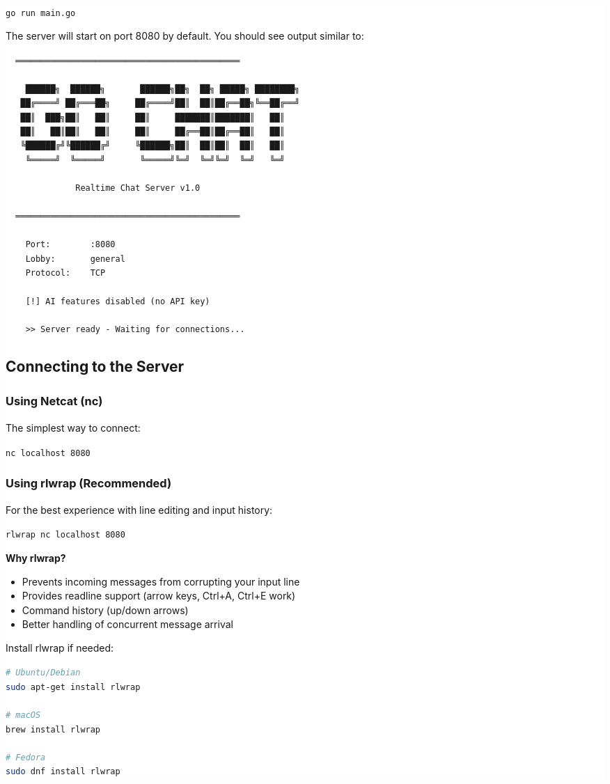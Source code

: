 ```bash
go run main.go
```

The server will start on port 8080 by default. You should see output similar to:

```
  ═════════════════════════════════════════════

    ██████╗  ██████╗       ██████╗██╗  ██╗ █████╗ ████████╗
   ██╔════╝ ██╔═══██╗     ██╔════╝██║  ██║██╔══██╗╚══██╔══╝
   ██║  ███╗██║   ██║     ██║     ███████║███████║   ██║   
   ██║   ██║██║   ██║     ██║     ██╔══██║██╔══██║   ██║   
   ╚██████╔╝╚██████╔╝     ╚██████╗██║  ██║██║  ██║   ██║   
    ╚═════╝  ╚═════╝       ╚═════╝╚═╝  ╚═╝╚═╝  ╚═╝   ╚═╝   

              Realtime Chat Server v1.0

  ═════════════════════════════════════════════

    Port:        :8080
    Lobby:       general
    Protocol:    TCP

    [!] AI features disabled (no API key)

    >> Server ready - Waiting for connections...
```

## Connecting to the Server

### Using Netcat (nc)

The simplest way to connect:

```bash
nc localhost 8080
```

### Using rlwrap (Recommended)

For the best experience with line editing and input history:

```bash
rlwrap nc localhost 8080
```

**Why rlwrap?**
- Prevents incoming messages from corrupting your input line
- Provides readline support (arrow keys, Ctrl+A, Ctrl+E work)
- Command history (up/down arrows)
- Better handling of concurrent message arrival

Install rlwrap if needed:

```bash
# Ubuntu/Debian
sudo apt-get install rlwrap

# macOS
brew install rlwrap

# Fedora
sudo dnf install rlwrap
```
